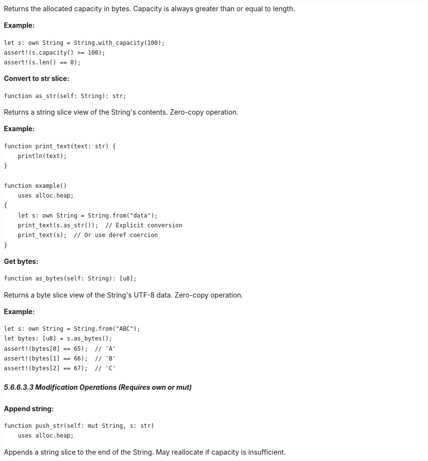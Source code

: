 Returns the allocated capacity in bytes. Capacity is always greater than or equal to length.

**Example:**
```cantrip
let s: own String = String.with_capacity(100);
assert!(s.capacity() >= 100);
assert!(s.len() == 0);
```

**Convert to str slice:**
```cantrip
function as_str(self: String): str;
```

Returns a string slice view of the String's contents. Zero-copy operation.

**Example:**
```cantrip
function print_text(text: str) {
    println(text);
}

function example()
    uses alloc.heap;
{
    let s: own String = String.from("data");
    print_text(s.as_str());  // Explicit conversion
    print_text(s);  // Or use deref coercion
}
```

**Get bytes:**
```cantrip
function as_bytes(self: String): [u8];
```

Returns a byte slice view of the String's UTF-8 data. Zero-copy operation.

**Example:**
```cantrip
let s: own String = String.from("ABC");
let bytes: [u8] = s.as_bytes();
assert!(bytes[0] == 65);  // 'A'
assert!(bytes[1] == 66);  // 'B'
assert!(bytes[2] == 67);  // 'C'
```

##### 5.6.6.3.3 Modification Operations (Requires own or mut)

**Append string:**
```cantrip
function push_str(self: mut String, s: str)
    uses alloc.heap;
```

Appends a string slice to the end of the String. May reallocate if capacity is insufficient.
